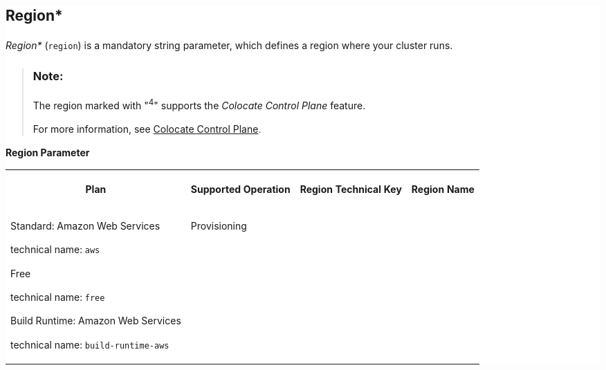 

<a name="loioe2e13bfaa2f54a4fb179f0f1f840353a__section_Region"/>

## Region\*

*Region\** \(`region`\) is a mandatory string parameter, which defines a region where your cluster runs.

> ### Note:  
> The region marked with "<sup>4</sup>" supports the *Colocate Control Plane* feature.
> 
> For more information, see [Colocate Control Plane](provisioning-and-updating-parameters-in-the-kyma-environment-e2e13bf.md#loioe2e13bfaa2f54a4fb179f0f1f840353a__section_shoot_and_seed).

**Region Parameter**


<table>
<tr>
<th valign="top">

Plan

</th>
<th valign="top">

Supported Operation

</th>
<th valign="top">

Region Technical Key

</th>
<th valign="top">

Region Name

</th>
</tr>
<tr>
<td valign="top" rowspan="11">

Standard: Amazon Web Services

technical name: `aws`

Free

technical name: `free`

Build Runtime: Amazon Web Services

technical name: `build-runtime-aws`

</td>
<td valign="top" rowspan="11">

Provisioning
